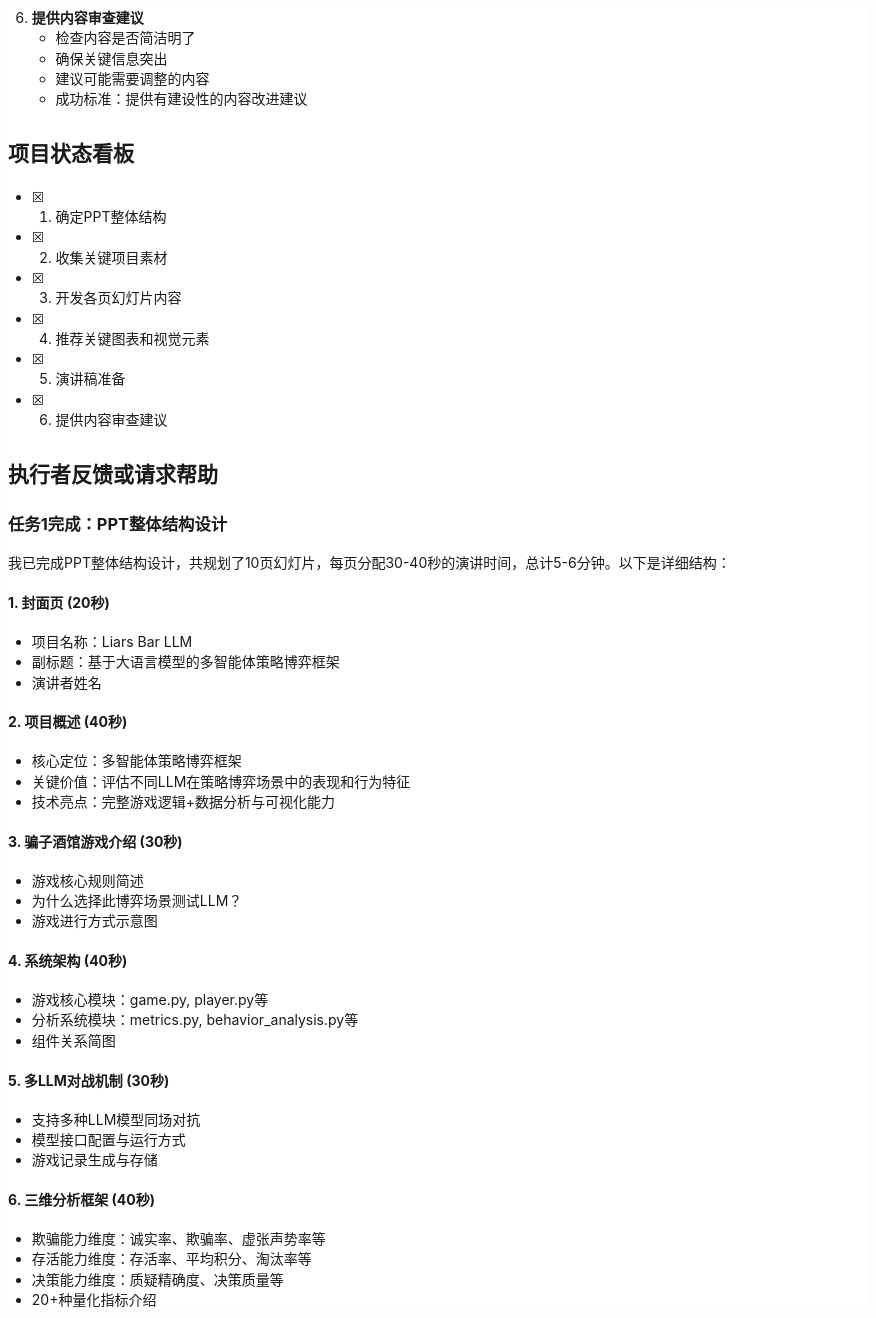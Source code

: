 6. **提供内容审查建议**
   - 检查内容是否简洁明了
   - 确保关键信息突出
   - 建议可能需要调整的内容
   - 成功标准：提供有建设性的内容改进建议

## 项目状态看板

- [x] 1. 确定PPT整体结构
- [x] 2. 收集关键项目素材
- [x] 3. 开发各页幻灯片内容
- [x] 4. 推荐关键图表和视觉元素
- [x] 5. 演讲稿准备
- [x] 6. 提供内容审查建议

## 执行者反馈或请求帮助

### 任务1完成：PPT整体结构设计

我已完成PPT整体结构设计，共规划了10页幻灯片，每页分配30-40秒的演讲时间，总计5-6分钟。以下是详细结构：

#### 1. 封面页 (20秒)
- 项目名称：Liars Bar LLM
- 副标题：基于大语言模型的多智能体策略博弈框架
- 演讲者姓名

#### 2. 项目概述 (40秒)
- 核心定位：多智能体策略博弈框架
- 关键价值：评估不同LLM在策略博弈场景中的表现和行为特征
- 技术亮点：完整游戏逻辑+数据分析与可视化能力

#### 3. 骗子酒馆游戏介绍 (30秒)
- 游戏核心规则简述
- 为什么选择此博弈场景测试LLM？
- 游戏进行方式示意图

#### 4. 系统架构 (40秒)
- 游戏核心模块：game.py, player.py等
- 分析系统模块：metrics.py, behavior_analysis.py等
- 组件关系简图

#### 5. 多LLM对战机制 (30秒)
- 支持多种LLM模型同场对抗
- 模型接口配置与运行方式
- 游戏记录生成与存储

#### 6. 三维分析框架 (40秒)
- 欺骗能力维度：诚实率、欺骗率、虚张声势率等
- 存活能力维度：存活率、平均积分、淘汰率等
- 决策能力维度：质疑精确度、决策质量等
- 20+种量化指标介绍
